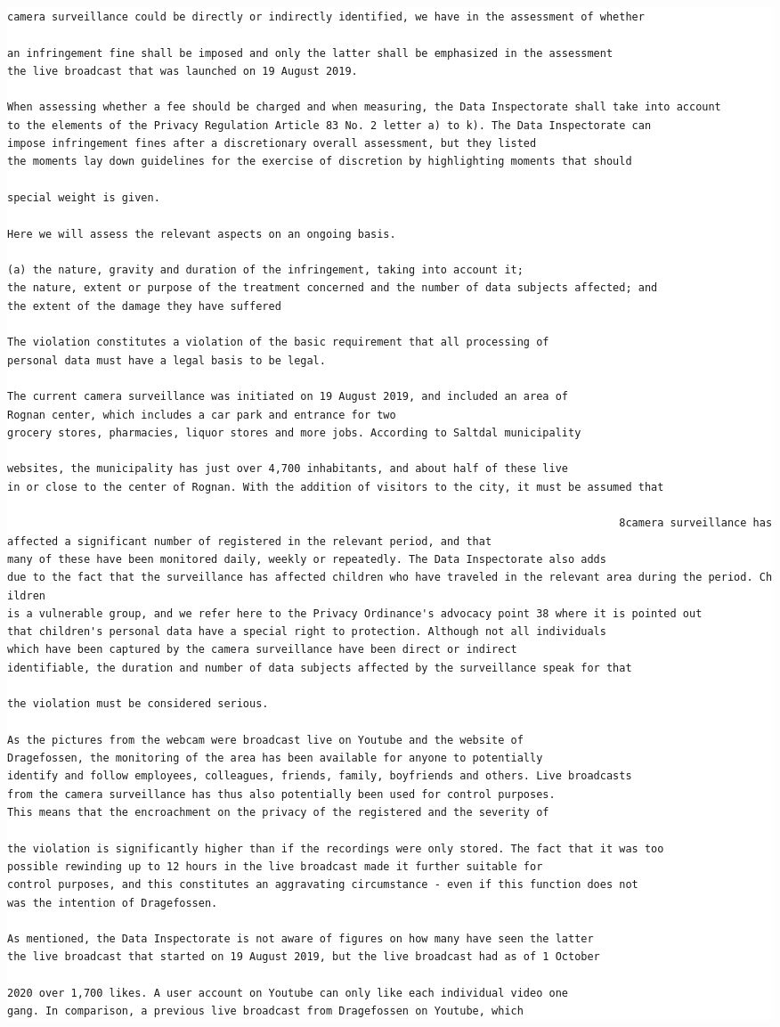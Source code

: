 ```
camera surveillance could be directly or indirectly identified, we have in the assessment of whether

an infringement fine shall be imposed and only the latter shall be emphasized in the assessment
the live broadcast that was launched on 19 August 2019.

When assessing whether a fee should be charged and when measuring, the Data Inspectorate shall take into account
to the elements of the Privacy Regulation Article 83 No. 2 letter a) to k). The Data Inspectorate can
impose infringement fines after a discretionary overall assessment, but they listed
the moments lay down guidelines for the exercise of discretion by highlighting moments that should

special weight is given.

Here we will assess the relevant aspects on an ongoing basis.

(a) the nature, gravity and duration of the infringement, taking into account it;
the nature, extent or purpose of the treatment concerned and the number of data subjects affected; and
the extent of the damage they have suffered

The violation constitutes a violation of the basic requirement that all processing of
personal data must have a legal basis to be legal.

The current camera surveillance was initiated on 19 August 2019, and included an area of
Rognan center, which includes a car park and entrance for two
grocery stores, pharmacies, liquor stores and more jobs. According to Saltdal municipality

websites, the municipality has just over 4,700 inhabitants, and about half of these live
in or close to the center of Rognan. With the addition of visitors to the city, it must be assumed that

                                                                                                8camera surveillance has affected a significant number of registered in the relevant period, and that
many of these have been monitored daily, weekly or repeatedly. The Data Inspectorate also adds
due to the fact that the surveillance has affected children who have traveled in the relevant area during the period. Children
is a vulnerable group, and we refer here to the Privacy Ordinance's advocacy point 38 where it is pointed out
that children's personal data have a special right to protection. Although not all individuals
which have been captured by the camera surveillance have been direct or indirect
identifiable, the duration and number of data subjects affected by the surveillance speak for that

the violation must be considered serious.

As the pictures from the webcam were broadcast live on Youtube and the website of
Dragefossen, the monitoring of the area has been available for anyone to potentially
identify and follow employees, colleagues, friends, family, boyfriends and others. Live broadcasts
from the camera surveillance has thus also potentially been used for control purposes.
This means that the encroachment on the privacy of the registered and the severity of

the violation is significantly higher than if the recordings were only stored. The fact that it was too
possible rewinding up to 12 hours in the live broadcast made it further suitable for
control purposes, and this constitutes an aggravating circumstance - even if this function does not
was the intention of Dragefossen.

As mentioned, the Data Inspectorate is not aware of figures on how many have seen the latter
the live broadcast that started on 19 August 2019, but the live broadcast had as of 1 October

2020 over 1,700 likes. A user account on Youtube can only like each individual video one
gang. In comparison, a previous live broadcast from Dragefossen on Youtube, which
```
